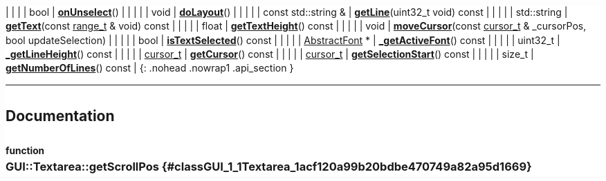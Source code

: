|  | |
| bool | **[onUnselect](#classGUI_1_1Textarea_1a1e1af9959b3fc543e5a7162dcba59e3f)**() |
|  | |
| void | **[doLayout](#classGUI_1_1Textarea_1adbe86f5dfa2f07ebf2fdf8f0779f8f28)**() |
|  | |
| const std::string & | **[getLine](#classGUI_1_1Textarea_1a2871a1f4b5f1fb8b50577927dd6041ed)**(uint32_t void) const |
|  | |
| std::string | **[getText](#classGUI_1_1Textarea_1aa807c6ac5f6650c8e03c71ee43d3c5ab)**(const [range_t](classGUI_1_1Textarea#classGUI_1_1Textarea_1abd7d309cc413dc033b035abb18bc45cb) & void) const |
|  | |
| float | **[getTextHeight](#classGUI_1_1Textarea_1a7675444da98255a94b0673d77e8f9074)**() const |
|  | |
| void | **[moveCursor](#classGUI_1_1Textarea_1a0dc3c9ae185f24fee579ed59808f6e4f)**(const [cursor_t](classGUI_1_1Textarea#classGUI_1_1Textarea_1a73f79613da53902c32a007aa6f173de1) & _cursorPos, bool updateSelection) |
|  | |
| bool | **[isTextSelected](#classGUI_1_1Textarea_1acd03211c9d8d97daec963e69beff3e4f)**() const |
|  | |
| [AbstractFont](classGUI_1_1AbstractFont) * | **[_getActiveFont](#classGUI_1_1Textarea_1a73ba40f0c1e06d7665a2b89971585d61)**() const |
|  | |
| uint32_t | **[_getLineHeight](#classGUI_1_1Textarea_1a8b74843ca8fcd985ac0ec1de6e9f7719)**() const |
|  | |
| [cursor_t](classGUI_1_1Textarea#classGUI_1_1Textarea_1a73f79613da53902c32a007aa6f173de1) | **[getCursor](#classGUI_1_1Textarea_1a221eca9bcc2605c8c1f07f3a73b5241c)**() const |
|  | |
| [cursor_t](classGUI_1_1Textarea#classGUI_1_1Textarea_1a73f79613da53902c32a007aa6f173de1) | **[getSelectionStart](#classGUI_1_1Textarea_1ac7c43ad25b13c1ab52ccea8c2786ad6c)**() const |
|  | |
| size_t | **[getNumberOfLines](#classGUI_1_1Textarea_1a4a72312e97ce49973b2f736c29b2860c)**() const |
{: .nohead .nowrap1 .api_section }


-------------------------------------------------------------------

## Documentation

### <small>function</small><br/> GUI::Textarea::getScrollPos {#classGUI_1_1Textarea_1acf120a99b20bdbe470749a82a95d1669}
